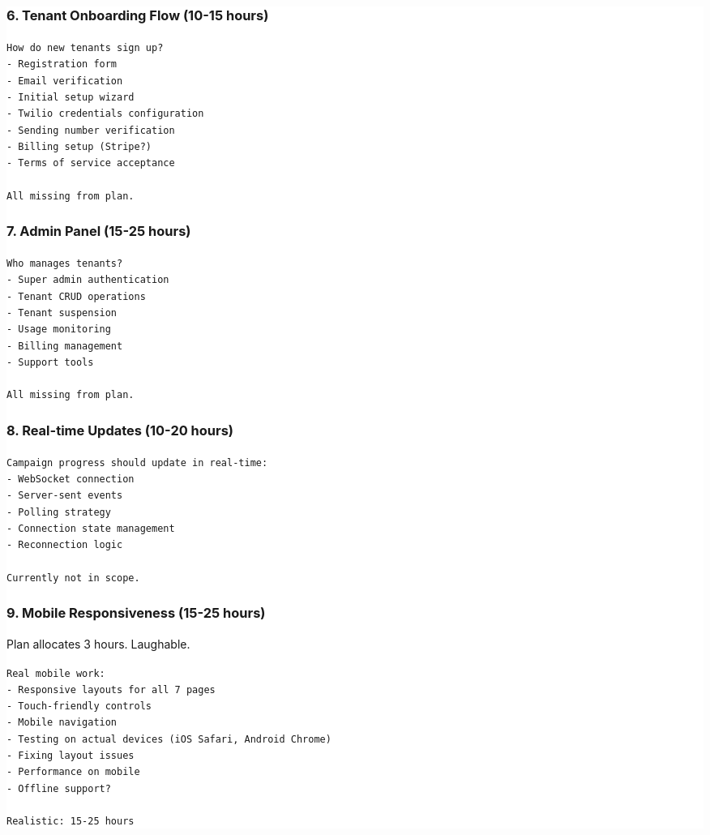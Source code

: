 ### 6. **Tenant Onboarding Flow** (10-15 hours)

```
How do new tenants sign up?
- Registration form
- Email verification
- Initial setup wizard
- Twilio credentials configuration
- Sending number verification
- Billing setup (Stripe?)
- Terms of service acceptance

All missing from plan.
```

### 7. **Admin Panel** (15-25 hours)

```
Who manages tenants?
- Super admin authentication
- Tenant CRUD operations
- Tenant suspension
- Usage monitoring
- Billing management
- Support tools

All missing from plan.
```

### 8. **Real-time Updates** (10-20 hours)

```
Campaign progress should update in real-time:
- WebSocket connection
- Server-sent events
- Polling strategy
- Connection state management
- Reconnection logic

Currently not in scope.
```

### 9. **Mobile Responsiveness** (15-25 hours)

Plan allocates 3 hours. Laughable.

```
Real mobile work:
- Responsive layouts for all 7 pages
- Touch-friendly controls
- Mobile navigation
- Testing on actual devices (iOS Safari, Android Chrome)
- Fixing layout issues
- Performance on mobile
- Offline support?

Realistic: 15-25 hours
```
